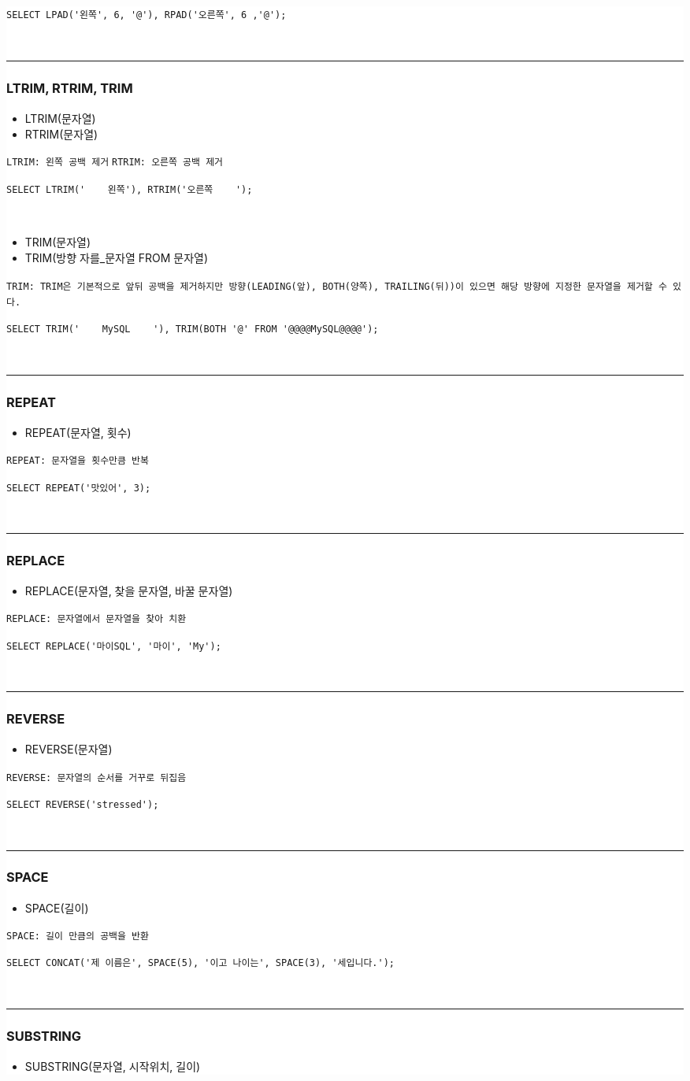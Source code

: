 <pre><code class="language-sql">SELECT LPAD('왼쪽', 6, '@'), RPAD('오른쪽', 6 ,'@');</code></pre>
<p><img alt="" src="https://velog.velcdn.com/images/jojehuni_9759/post/7c8a26b0-0382-4afa-9b15-78195d69087f/image.png" /></p>
<hr />
<h3 id="ltrim-rtrim-trim">LTRIM, RTRIM, TRIM</h3>
<ul>
<li>LTRIM(문자열)</li>
<li>RTRIM(문자열)</li>
</ul>
<p><code>LTRIM: 왼쪽 공백 제거</code>
<code>RTRIM: 오른쪽 공백 제거</code></p>
<pre><code class="language-sql">SELECT LTRIM('    왼쪽'), RTRIM('오른쪽    ');</code></pre>
<p><img alt="" src="https://velog.velcdn.com/images/jojehuni_9759/post/550c0e95-03c1-453f-ba0d-2ab589a7c367/image.png" /></p>
<ul>
<li>TRIM(문자열)</li>
<li>TRIM(방향 자를_문자열 FROM 문자열)</li>
</ul>
<p><code>TRIM: TRIM은 기본적으로 앞뒤 공백을 제거하지만 방향(LEADING(앞), BOTH(양쪽), TRAILING(뒤))이 있으면 해당 방향에 지정한 문자열을 제거할 수 있다.</code></p>
<pre><code class="language-sql">SELECT TRIM('    MySQL    '), TRIM(BOTH '@' FROM '@@@@MySQL@@@@');</code></pre>
<p><img alt="" src="https://velog.velcdn.com/images/jojehuni_9759/post/09b00c9b-0b4a-485b-8714-828cfe6b2e6f/image.png" /></p>
<hr />
<h3 id="repeat">REPEAT</h3>
<ul>
<li>REPEAT(문자열, 횟수)</li>
</ul>
<p><code>REPEAT: 문자열을 횟수만큼 반복</code></p>
<pre><code class="language-sql">SELECT REPEAT('맛있어', 3);</code></pre>
<p><img alt="" src="https://velog.velcdn.com/images/jojehuni_9759/post/2f4eab5a-b47d-4693-af0f-3bae1a72d291/image.png" /></p>
<hr />
<h3 id="replace">REPLACE</h3>
<ul>
<li>REPLACE(문자열, 찾을 문자열, 바꿀 문자열)</li>
</ul>
<p><code>REPLACE: 문자열에서 문자열을 찾아 치환</code></p>
<pre><code class="language-sql">SELECT REPLACE('마이SQL', '마이', 'My');</code></pre>
<p><img alt="" src="https://velog.velcdn.com/images/jojehuni_9759/post/13c68cd4-87fd-4a5e-ae25-5e765540f5ce/image.png" /></p>
<hr />
<h3 id="reverse">REVERSE</h3>
<ul>
<li>REVERSE(문자열)</li>
</ul>
<p><code>REVERSE: 문자열의 순서를 거꾸로 뒤집음</code></p>
<pre><code class="language-sql">SELECT REVERSE('stressed');</code></pre>
<p><img alt="" src="https://velog.velcdn.com/images/jojehuni_9759/post/72b0170c-ed2d-4f33-b6a7-081766d3bb38/image.png" /></p>
<hr />
<h3 id="space">SPACE</h3>
<ul>
<li>SPACE(길이)</li>
</ul>
<p><code>SPACE: 길이 만큼의 공백을 반환</code></p>
<pre><code class="language-sql">SELECT CONCAT('제 이름은', SPACE(5), '이고 나이는', SPACE(3), '세입니다.');</code></pre>
<p><img alt="" src="https://velog.velcdn.com/images/jojehuni_9759/post/e7131261-469d-47a7-89e0-52bec5774425/image.png" /></p>
<hr />
<h3 id="substring">SUBSTRING</h3>
<ul>
<li>SUBSTRING(문자열, 시작위치, 길이)</li>
</ul>